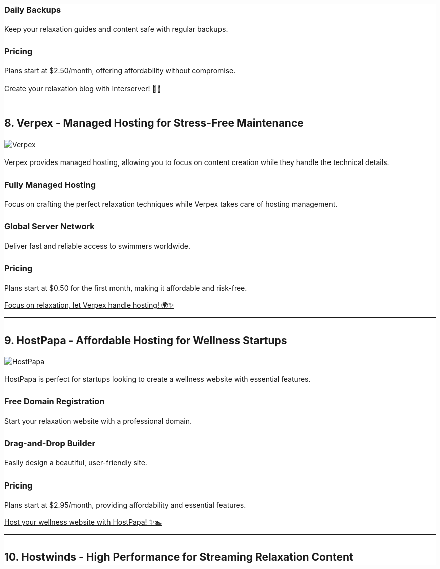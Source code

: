 ### Daily Backups  
Keep your relaxation guides and content safe with regular backups.  

### Pricing  
Plans start at $2.50/month, offering affordability without compromise.  

[Create your relaxation blog with Interserver! 🌟✨](https://snipitx.com/interserver-jy)  

---

## 8. Verpex - Managed Hosting for Stress-Free Maintenance  

![Verpex](https://i.imgur.com/6x5LhiS.jpeg "Verpex Hosting")  

Verpex provides managed hosting, allowing you to focus on content creation while they handle the technical details.  

### Fully Managed Hosting  
Focus on crafting the perfect relaxation techniques while Verpex takes care of hosting management.  

### Global Server Network  
Deliver fast and reliable access to swimmers worldwide.  

### Pricing  
Plans start at $0.50 for the first month, making it affordable and risk-free.  

[Focus on relaxation, let Verpex handle hosting! 🌍✨](https://snipitx.com/verpex-jy)  

---

## 9. HostPapa - Affordable Hosting for Wellness Startups  

![HostPapa](https://i.imgur.com/ouDTkvl.jpeg "HostPapa Hosting")  

HostPapa is perfect for startups looking to create a wellness website with essential features.  

### Free Domain Registration  
Start your relaxation website with a professional domain.  

### Drag-and-Drop Builder  
Easily design a beautiful, user-friendly site.  

### Pricing  
Plans start at $2.95/month, providing affordability and essential features.  

[Host your wellness website with HostPapa! ✨🏊](https://snipitx.com/hostpapa-jy)  

---

## 10. Hostwinds - High Performance for Streaming Relaxation Content  
